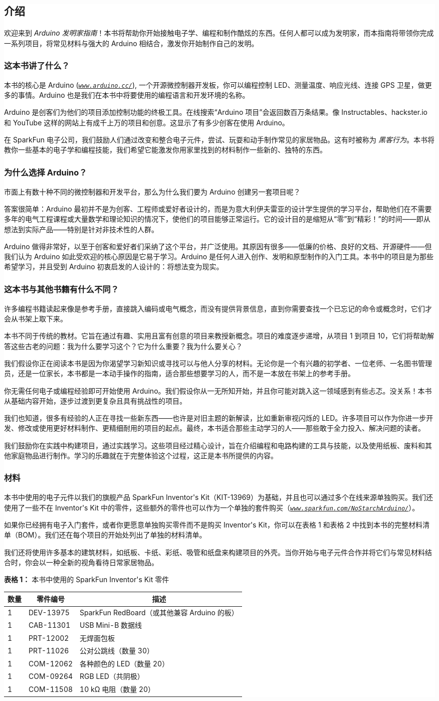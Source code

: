 ## 介绍

欢迎来到 *Arduino 发明家指南*！本书将帮助你开始接触电子学、编程和制作酷炫的东西。任何人都可以成为发明家，而本指南将带领你完成一系列项目，将常见材料与强大的 Arduino 相结合，激发你开始制作自己的发明。

### **这本书讲了什么？**

本书的核心是 Arduino (*[`www.arduino.cc/`](https://www.arduino.cc/)*), 一个开源微控制器开发板，你可以编程控制 LED、测量温度、响应光线、连接 GPS 卫星，做更多的事情。Arduino 也是我们在本书中将要使用的编程语言和开发环境的名称。

Arduino 是创客们为他们的项目添加控制功能的终极工具。在线搜索“Arduino 项目”会返回数百万条结果。像 Instructables、hackster.io 和 YouTube 这样的网站上有成千上万的项目和创意。这显示了有多少创客在使用 Arduino。

在 SparkFun 电子公司，我们鼓励人们通过改变和整合电子元件，尝试、玩耍和动手制作常见的家居物品。这有时被称为 *黑客行为*。本书将教你一些基本的电子学和编程技能，我们希望它能激发你用家里找到的材料制作一些新的、独特的东西。

### **为什么选择 Arduino？**

市面上有数十种不同的微控制器和开发平台，那么为什么我们要为 Arduino 创建另一套项目呢？

答案很简单：Arduino 最初并不是为创客、工程师或爱好者设计的，而是为意大利伊夫雷亚的设计学生提供的学习平台，帮助他们在不需要多年的电气工程课程或大量数学和理论知识的情况下，使他们的项目能够正常运行。它的设计目的是缩短从“零”到“精彩！”的时间——即从想法到实际产品——特别是针对非技术性的人群。

Arduino 做得非常好，以至于创客和爱好者们采纳了这个平台，并广泛使用。其原因有很多——低廉的价格、良好的文档、开源硬件——但我们认为 Arduino 如此受欢迎的核心原因是它易于学习。Arduino 是任何人进入创作、发明和原型制作的入门工具。本书中的项目是为那些希望学习，并且受到 Arduino 初衷启发的人设计的：将想法变为现实。

### **这本书与其他书籍有什么不同？**

许多编程书籍读起来像是参考手册，直接跳入编码或电气概念，而没有提供背景信息，直到你需要查找一个已忘记的命令或概念时，它们才会从书架上取下来。

本书不同于传统的教材。它旨在通过有趣、实用且富有创意的项目来教授新概念。项目的难度逐步递增，从项目 1 到项目 10，它们将帮助解答这些古老的问题：我为什么要学习这个？它为什么重要？我为什么要关心？

我们假设你正在阅读本书是因为你渴望学习新知识或寻找可以与他人分享的材料。无论你是一个有兴趣的初学者、一位老师、一名图书管理员，还是一位家长，本书都是一本动手操作的指南，适合那些想要学习的人，而不是一本放在书架上的参考手册。

你无需任何电子或编程经验即可开始使用 Arduino。我们假设你从一无所知开始，并且你可能对跳入这一领域感到有些忐忑。没关系！本书从基础内容开始，逐步过渡到更复杂且具有挑战性的项目。

我们也知道，很多有经验的人正在寻找一些新东西——也许是对旧主题的新解读，比如重新审视闪烁的 LED。许多项目可以作为你进一步开发、修改或使用更好材料制作、更精细耐用的项目的起点。最终，本书适合那些主动学习的人——那些敢于全力投入、解决问题的读者。

我们鼓励你在实践中构建项目，通过实践学习。这些项目经过精心设计，旨在介绍编程和电路构建的工具与技能，以及使用纸板、废料和其他家庭物品进行制作。学习的乐趣就在于完整体验这个过程，这正是本书所提供的内容。

### **材料**

本书中使用的电子元件以我们的旗舰产品 SparkFun Inventor's Kit（KIT-13969）为基础，并且也可以通过多个在线来源单独购买。我们还使用了一些不在 Inventor's Kit 中的零件，这些额外的零件也可以作为一个单独的套件购买（*[`www.sparkfun.com/NoStarchArduino/`](https://www.sparkfun.com/NoStarchArduino/)*）。

如果你已经拥有电子入门套件，或者你更愿意单独购买零件而不是购买 Inventor's Kit，你可以在表格 1 和表格 2 中找到本书的完整材料清单（BOM）。我们还在每个项目的开始处列出了单独的材料清单。

我们还将使用许多基本的建筑材料，如纸板、卡纸、彩纸、吸管和纸盘来构建项目的外壳。当你开始与电子元件合作并将它们与常见材料结合时，你会以一种全新的视角看待日常家居物品。

**表格 1：** 本书中使用的 SparkFun Inventor's Kit 零件

| **数量** | **零件编号** | **描述** |
| --- | --- | --- |
| 1 | DEV-13975 | SparkFun RedBoard（或其他兼容 Arduino 的板） |
| 1 | CAB-11301 | USB Mini-B 数据线 |
| 1 | PRT-12002 | 无焊面包板 |
| 1 | PRT-11026 | 公对公跳线（数量 30） |
| 1 | COM-12062 | 各种颜色的 LED（数量 20） |
| 1 | COM-09264 | RGB LED（共阴极） |
| 1 | COM-11508 | 10 kΩ 电阻（数量 20） |